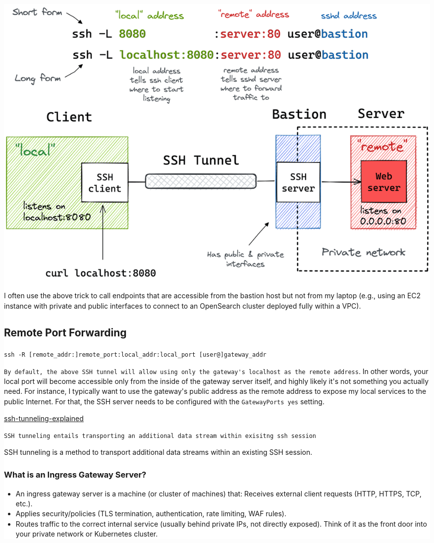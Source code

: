 ![alt text](image-3.png)

I often use the above trick to call endpoints that are accessible from the bastion host but not from my laptop (e.g., using an EC2 instance with private and public interfaces to connect to an OpenSearch cluster deployed fully within a VPC).

## Remote Port Forwarding
`ssh -R [remote_addr:]remote_port:local_addr:local_port [user@]gateway_addr`

`By default, the above SSH tunnel will allow using only the gateway's localhost as the remote address`. In other words, your local port will become accessible only from the inside of the gateway server itself, and highly likely it's not something you actually need. For instance, I typically want to use the gateway's public address as the remote address to expose my local services to the public Internet. For that, the SSH server needs to be configured with the `GatewayPorts yes` setting.

[ssh-tunneling-explained](https://goteleport.com/blog/ssh-tunneling-explained/)

`SSH tunneling entails transporting an additional data stream within exisitng ssh session`

SSH tunneling is a method to transport additional data streams within an existing SSH session.

### What is an Ingress Gateway Server?
- An ingress gateway server is a machine (or cluster of machines) that:
Receives external client requests (HTTP, HTTPS, TCP, etc.).
- Applies security/policies (TLS termination, authentication, rate limiting, WAF rules).
- Routes traffic to the correct internal service (usually behind private IPs, not directly exposed).
Think of it as the front door into your private network or Kubernetes cluster.
